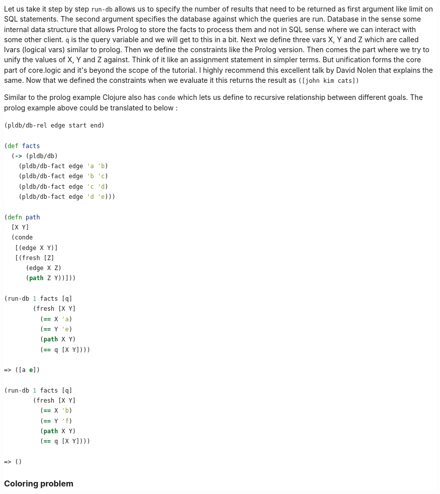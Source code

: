 Let us take it step by step `run-db` allows us to specify the number of results that need to be returned as first argument like limit on SQL statements. The second argument specifies the database against which the queries are run. Database in the sense some internal data structure that allows Prolog to store the facts to process them and not in SQL sense where we can interact with some other client. `q` is the query variable and we will get to this in a bit. Next we define three vars X, Y and Z which are called lvars (logical vars) similar to prolog. Then we define the constraints like the Prolog version. Then comes the part where we try to unify the values of X, Y and Z against. Think of it like an assignment statement in simpler terms. But unification forms the core part of core.logic and it's beyond the scope of the tutorial. I highly recommend this excellent talk by David Nolen that explains the same. Now that we defined the constraints when we evaluate it this returns the result as `([john kim cats])`

Similar to the prolog example Clojure also has `conde` which lets us define to recursive relationship between different goals. The prolog example above could be translated to below : 

```clojure
(pldb/db-rel edge start end)

(def facts
  (-> (pldb/db)
    (pldb/db-fact edge 'a 'b)
    (pldb/db-fact edge 'b 'c)
    (pldb/db-fact edge 'c 'd)
    (pldb/db-fact edge 'd 'e)))
    
(defn path
  [X Y]
  (conde
   [(edge X Y)]
   [(fresh [Z]
      (edge X Z)
      (path Z Y))]))

(run-db 1 facts [q]
        (fresh [X Y]
          (== X 'a)
          (== Y 'e)
          (path X Y)
          (== q [X Y])))

=> ([a e])

(run-db 1 facts [q]
        (fresh [X Y]
          (== X 'b)
          (== Y 'f)
          (path X Y)
          (== q [X Y])))
    
=> ()
```

### Coloring problem
